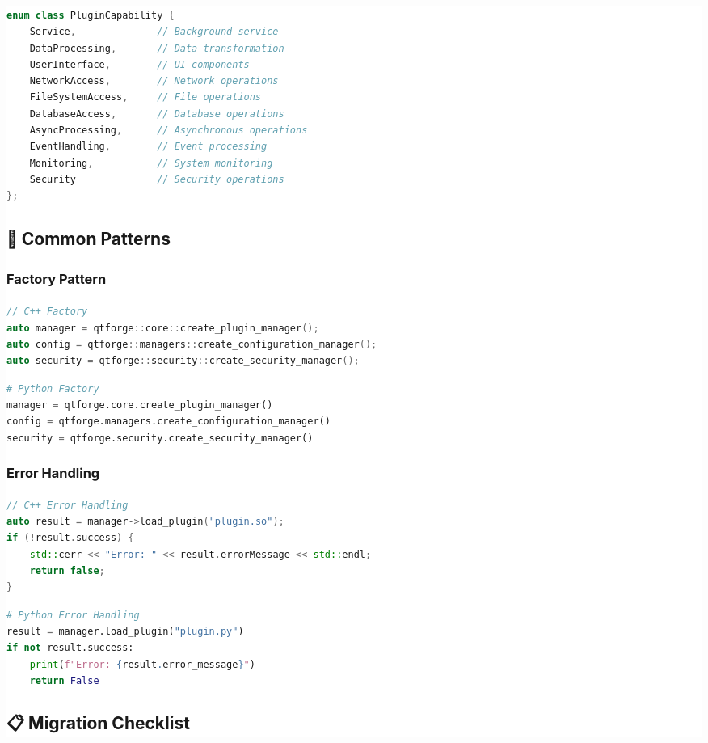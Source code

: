 ```cpp
enum class PluginCapability {
    Service,              // Background service
    DataProcessing,       // Data transformation
    UserInterface,        // UI components
    NetworkAccess,        // Network operations
    FileSystemAccess,     // File operations
    DatabaseAccess,       // Database operations
    AsyncProcessing,      // Asynchronous operations
    EventHandling,        // Event processing
    Monitoring,           // System monitoring
    Security              // Security operations
};
```

## 🎯 Common Patterns

### Factory Pattern

```cpp
// C++ Factory
auto manager = qtforge::core::create_plugin_manager();
auto config = qtforge::managers::create_configuration_manager();
auto security = qtforge::security::create_security_manager();
```

```python
# Python Factory
manager = qtforge.core.create_plugin_manager()
config = qtforge.managers.create_configuration_manager()
security = qtforge.security.create_security_manager()
```

### Error Handling

```cpp
// C++ Error Handling
auto result = manager->load_plugin("plugin.so");
if (!result.success) {
    std::cerr << "Error: " << result.errorMessage << std::endl;
    return false;
}
```

```python
# Python Error Handling
result = manager.load_plugin("plugin.py")
if not result.success:
    print(f"Error: {result.error_message}")
    return False
```

## 📋 Migration Checklist
